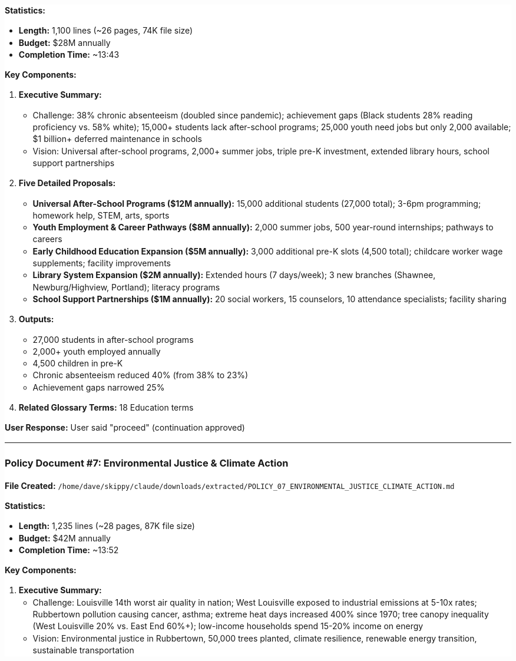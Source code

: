 **Statistics:**
- **Length:** 1,100 lines (~26 pages, 74K file size)
- **Budget:** $28M annually
- **Completion Time:** ~13:43

**Key Components:**

1. **Executive Summary:**
   - Challenge: 38% chronic absenteeism (doubled since pandemic); achievement gaps (Black students 28% reading proficiency vs. 58% white); 15,000+ students lack after-school programs; 25,000 youth need jobs but only 2,000 available; $1 billion+ deferred maintenance in schools
   - Vision: Universal after-school programs, 2,000+ summer jobs, triple pre-K investment, extended library hours, school support partnerships

2. **Five Detailed Proposals:**
   - **Universal After-School Programs ($12M annually):** 15,000 additional students (27,000 total); 3-6pm programming; homework help, STEM, arts, sports
   - **Youth Employment & Career Pathways ($8M annually):** 2,000 summer jobs, 500 year-round internships; pathways to careers
   - **Early Childhood Education Expansion ($5M annually):** 3,000 additional pre-K slots (4,500 total); childcare worker wage supplements; facility improvements
   - **Library System Expansion ($2M annually):** Extended hours (7 days/week); 3 new branches (Shawnee, Newburg/Highview, Portland); literacy programs
   - **School Support Partnerships ($1M annually):** 20 social workers, 15 counselors, 10 attendance specialists; facility sharing

3. **Outputs:**
   - 27,000 students in after-school programs
   - 2,000+ youth employed annually
   - 4,500 children in pre-K
   - Chronic absenteeism reduced 40% (from 38% to 23%)
   - Achievement gaps narrowed 25%

4. **Related Glossary Terms:** 18 Education terms

**User Response:** User said "proceed" (continuation approved)

---

### Policy Document #7: Environmental Justice & Climate Action

**File Created:** `/home/dave/skippy/claude/downloads/extracted/POLICY_07_ENVIRONMENTAL_JUSTICE_CLIMATE_ACTION.md`

**Statistics:**
- **Length:** 1,235 lines (~28 pages, 87K file size)
- **Budget:** $42M annually
- **Completion Time:** ~13:52

**Key Components:**

1. **Executive Summary:**
   - Challenge: Louisville 14th worst air quality in nation; West Louisville exposed to industrial emissions at 5-10x rates; Rubbertown pollution causing cancer, asthma; extreme heat days increased 400% since 1970; tree canopy inequality (West Louisville 20% vs. East End 60%+); low-income households spend 15-20% income on energy
   - Vision: Environmental justice in Rubbertown, 50,000 trees planted, climate resilience, renewable energy transition, sustainable transportation
